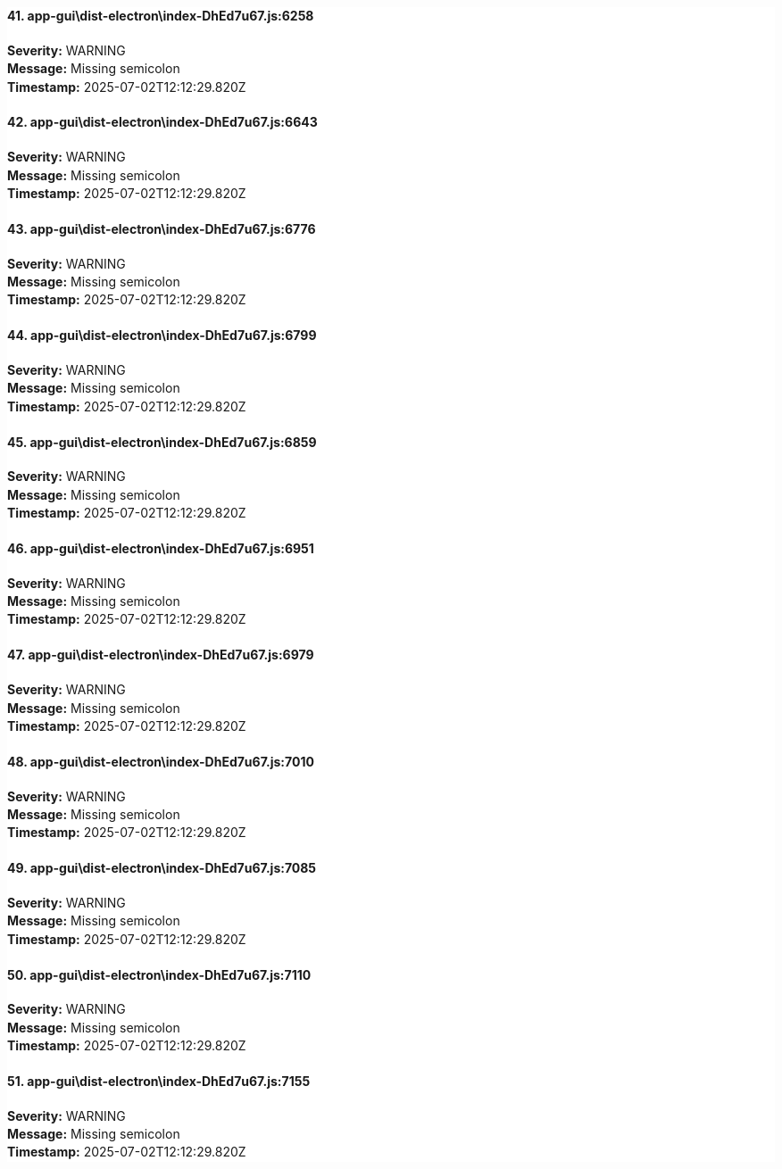 #### 41. app-gui\dist-electron\index-DhEd7u67.js:6258
**Severity:** WARNING  
**Message:** Missing semicolon  
**Timestamp:** 2025-07-02T12:12:29.820Z

#### 42. app-gui\dist-electron\index-DhEd7u67.js:6643
**Severity:** WARNING  
**Message:** Missing semicolon  
**Timestamp:** 2025-07-02T12:12:29.820Z

#### 43. app-gui\dist-electron\index-DhEd7u67.js:6776
**Severity:** WARNING  
**Message:** Missing semicolon  
**Timestamp:** 2025-07-02T12:12:29.820Z

#### 44. app-gui\dist-electron\index-DhEd7u67.js:6799
**Severity:** WARNING  
**Message:** Missing semicolon  
**Timestamp:** 2025-07-02T12:12:29.820Z

#### 45. app-gui\dist-electron\index-DhEd7u67.js:6859
**Severity:** WARNING  
**Message:** Missing semicolon  
**Timestamp:** 2025-07-02T12:12:29.820Z

#### 46. app-gui\dist-electron\index-DhEd7u67.js:6951
**Severity:** WARNING  
**Message:** Missing semicolon  
**Timestamp:** 2025-07-02T12:12:29.820Z

#### 47. app-gui\dist-electron\index-DhEd7u67.js:6979
**Severity:** WARNING  
**Message:** Missing semicolon  
**Timestamp:** 2025-07-02T12:12:29.820Z

#### 48. app-gui\dist-electron\index-DhEd7u67.js:7010
**Severity:** WARNING  
**Message:** Missing semicolon  
**Timestamp:** 2025-07-02T12:12:29.820Z

#### 49. app-gui\dist-electron\index-DhEd7u67.js:7085
**Severity:** WARNING  
**Message:** Missing semicolon  
**Timestamp:** 2025-07-02T12:12:29.820Z

#### 50. app-gui\dist-electron\index-DhEd7u67.js:7110
**Severity:** WARNING  
**Message:** Missing semicolon  
**Timestamp:** 2025-07-02T12:12:29.820Z

#### 51. app-gui\dist-electron\index-DhEd7u67.js:7155
**Severity:** WARNING  
**Message:** Missing semicolon  
**Timestamp:** 2025-07-02T12:12:29.820Z
